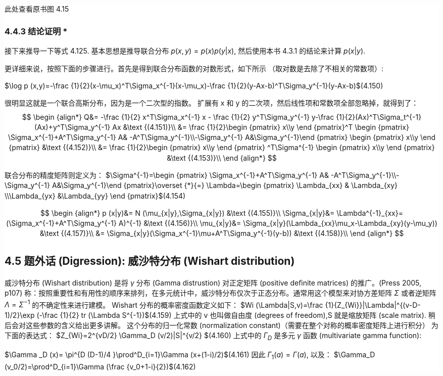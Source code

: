 此处查看原书图 4.15

### 4.4.3 结论证明 *

接下来推导一下等式 4.125. 基本思想是推导联合分布 $p (x,y)=p (x) p (y|x)$, 然后使用本书 4.3.1 的结论来计算 $p (x|y)$.

更详细来说，按照下面的步骤进行。首先是得到联合分布函数的对数形式，如下所示 （取对数是去除了不相关的常数项）:

$\log p (x,y)=-\frac {1}{2}(x-\mu_x)^T\Sigma_x^{-1}(x-\mu_x)-\frac {1}{2}(y-Ax-b)^T\Sigma_y^{-1}(y-Ax-b)$(4.150)

很明显这就是一个联合高斯分布，因为是一个二次型的指数。
扩展有 x 和 y 的二次项，然后线性项和常数项全部忽略掉，就得到了：
$$
\begin {align*}
Q&=  -\frac {1}{2} x^T\Sigma_x^{-1} x - \frac {1}{2} y^T\Sigma_y^{-1} y-\frac {1}{2}(Ax)^T\Sigma_t^{-1}(Ax)+y^T\Sigma_y^{-1} Ax  &\text {(4.151)}\\
&= \frac {1}{2}\begin {pmatrix} x\\y \end {pmatrix}^T  \begin {pmatrix}  \Sigma_x^{-1}+A^T\Sigma_y^{-1} A& -A^T\Sigma_y^{-1}\\-\Sigma_y^{-1} A&\Sigma_y^{-1}\end {pmatrix}  \begin {pmatrix} x\\y \end {pmatrix}   &\text {(4.152)}\\
&= \frac {1}{2}\begin {pmatrix} x\\y  \end {pmatrix} ^T\Sigma^{-1} \begin {pmatrix} x\\y \end {pmatrix}     &\text {(4.153)}\\
\end {align*}
$$

联合分布的精度矩阵则定义为：
$\Sigma^{-1}=\begin {pmatrix}  \Sigma_x^{-1}+A^T\Sigma_y^{-1} A& -A^T\Sigma_y^{-1}\\-\Sigma_y^{-1} A&\Sigma_y^{-1}\end {pmatrix}\overset {*}{=} \Lambda=\begin {pmatrix}   \Lambda_{xx} & \Lambda_{xy} \\\Lambda_{yx} &\Lambda_{yy}     \end {pmatrix}$(4.154)

$$
\begin {align*}
p (x|y)&=  N (\mu_{x|y},\Sigma_{x|y})  &\text {(4.155)}\\
\Sigma_{x|y}&= \Lambda^{-1}_{xx}= (\Sigma_x^{-1}+A^T\Sigma_y^{-1} A)^{-1}    &\text {(4.156)}\\
\mu_{x|y}&= \Sigma_{x|y}(\Lambda_{xx}\mu_x-\Lambda_{xy}(y-\mu_y))    &\text {(4.157)}\\
&=  \Sigma_{x|y}(\Sigma_x^{-1}\mu+A^T\Sigma_y^{-1}(y-b))   &\text {(4.158)}\\
\end {align*}
$$

## 4.5 题外话 (Digression): 威沙特分布 (Wishart distribution)

威沙特分布 (Wishart distribution) 是将 $\gamma$ 分布 (Gamma distrustion) 对正定矩阵 (positive deﬁnite matrices) 的推广。(Press 2005, p107) 称：按照重要性和有用性的顺序来排列，在多元统计中，威沙特分布仅次于正态分布。通常用这个模型来对协方差矩阵 $\Sigma$ 或者逆矩阵 $\Lambda=\Sigma^{-1}$ 的不确定性来进行建模。
Wishart 分布的概率密度函数定义如下：
$Wi (\Lambda|S,v)=\frac {1}{Z_{Wi}}|\Lambda|^{(v-D-1)/2}\exp (-\frac {1}{2} tr (\Lambda S^{-1})$(4.159)
上式中的 v 也叫做自由度 (degrees of freedom),S 就是缩放矩阵 (scale matrix). 稍后会对这些参数的含义给出更多讲解。
这个分布的归一化常数 (normalization constant)（需要在整个对称的概率密度矩阵上进行积分） 为下面的表达式：
$Z_{Wi}=2^{vD/2} \Gamma_D (v/2)|S|^{v/2} $(4.160)
上式中的 $\Gamma_D$ 是多元 $\gamma$ 函数 (multivariate gamma function):

$\Gamma _D (x)= \pi^{D (D-1)/4 }\prod^D_{i=1}\Gamma (x+(1-i)/2)$(4.161)
因此 $\Gamma_1 (a)=\Gamma (a)$, 以及：
$\Gamma_D (v_0/2)=\prod^D_{i=1}\Gamma (\frac {v_0+1-i}{2})$(4.162)
